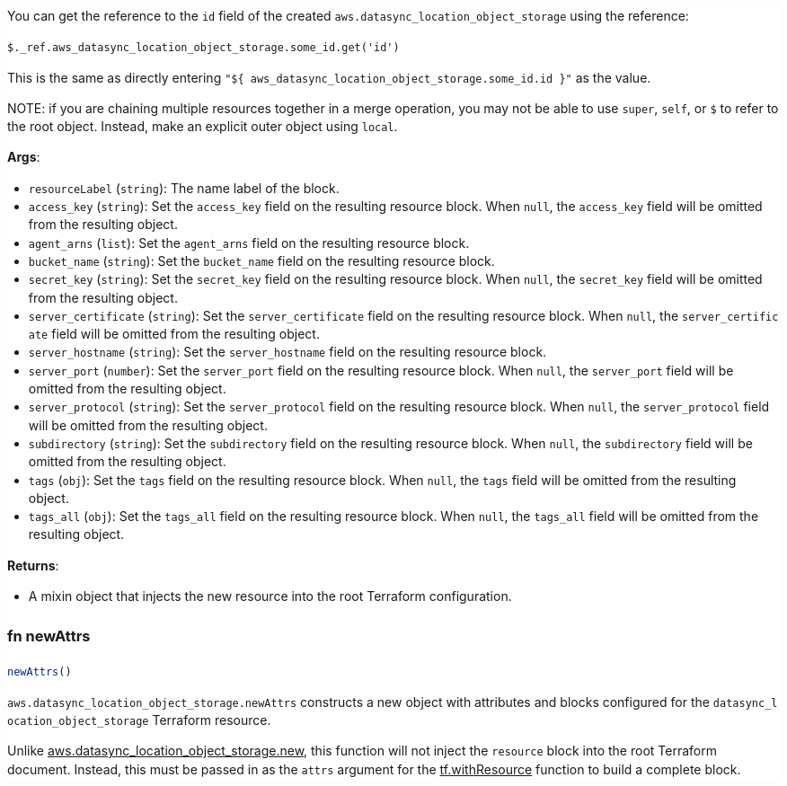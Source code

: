 You can get the reference to the `id` field of the created `aws.datasync_location_object_storage` using the reference:

    $._ref.aws_datasync_location_object_storage.some_id.get('id')

This is the same as directly entering `"${ aws_datasync_location_object_storage.some_id.id }"` as the value.

NOTE: if you are chaining multiple resources together in a merge operation, you may not be able to use `super`, `self`,
or `$` to refer to the root object. Instead, make an explicit outer object using `local`.

**Args**:
  - `resourceLabel` (`string`): The name label of the block.
  - `access_key` (`string`): Set the `access_key` field on the resulting resource block. When `null`, the `access_key` field will be omitted from the resulting object.
  - `agent_arns` (`list`): Set the `agent_arns` field on the resulting resource block.
  - `bucket_name` (`string`): Set the `bucket_name` field on the resulting resource block.
  - `secret_key` (`string`): Set the `secret_key` field on the resulting resource block. When `null`, the `secret_key` field will be omitted from the resulting object.
  - `server_certificate` (`string`): Set the `server_certificate` field on the resulting resource block. When `null`, the `server_certificate` field will be omitted from the resulting object.
  - `server_hostname` (`string`): Set the `server_hostname` field on the resulting resource block.
  - `server_port` (`number`): Set the `server_port` field on the resulting resource block. When `null`, the `server_port` field will be omitted from the resulting object.
  - `server_protocol` (`string`): Set the `server_protocol` field on the resulting resource block. When `null`, the `server_protocol` field will be omitted from the resulting object.
  - `subdirectory` (`string`): Set the `subdirectory` field on the resulting resource block. When `null`, the `subdirectory` field will be omitted from the resulting object.
  - `tags` (`obj`): Set the `tags` field on the resulting resource block. When `null`, the `tags` field will be omitted from the resulting object.
  - `tags_all` (`obj`): Set the `tags_all` field on the resulting resource block. When `null`, the `tags_all` field will be omitted from the resulting object.

**Returns**:
- A mixin object that injects the new resource into the root Terraform configuration.


### fn newAttrs

```ts
newAttrs()
```


`aws.datasync_location_object_storage.newAttrs` constructs a new object with attributes and blocks configured for the `datasync_location_object_storage`
Terraform resource.

Unlike [aws.datasync_location_object_storage.new](#fn-new), this function will not inject the `resource`
block into the root Terraform document. Instead, this must be passed in as the `attrs` argument for the
[tf.withResource](https://github.com/tf-libsonnet/core/tree/main/docs#fn-withresource) function to build a complete block.
